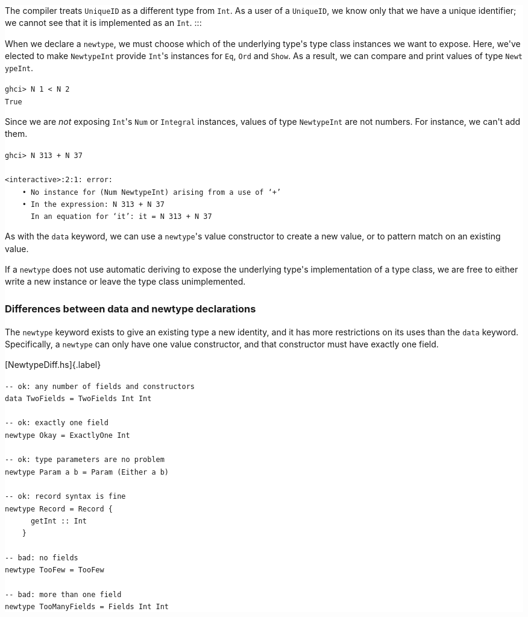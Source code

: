 </div>

The compiler treats `UniqueID` as a different type from `Int`. As a user
of a `UniqueID`, we know only that we have a unique identifier; we
cannot see that it is implemented as an `Int`.
:::

When we declare a `newtype`, we must choose which of the underlying
type\'s type class instances we want to expose. Here, we\'ve elected to
make `NewtypeInt` provide `Int`\'s instances for `Eq`, `Ord` and `Show`.
As a result, we can compare and print values of type `NewtypeInt`.

``` {.screen}
ghci> N 1 < N 2
True
```

Since we are *not* exposing `Int`\'s `Num` or `Integral` instances,
values of type `NewtypeInt` are not numbers. For instance, we can\'t add
them.

``` {.screen}
ghci> N 313 + N 37

<interactive>:2:1: error:
    • No instance for (Num NewtypeInt) arising from a use of ‘+’
    • In the expression: N 313 + N 37
      In an equation for ‘it’: it = N 313 + N 37
```

As with the `data` keyword, we can use a `newtype`\'s value constructor
to create a new value, or to pattern match on an existing value.

If a `newtype` does not use automatic deriving to expose the underlying
type\'s implementation of a type class, we are free to either write a
new instance or leave the type class unimplemented.

### Differences between data and newtype declarations

The `newtype` keyword exists to give an existing type a new identity,
and it has more restrictions on its uses than the `data` keyword.
Specifically, a `newtype` can only have one value constructor, and that
constructor must have exactly one field.

<div>

[NewtypeDiff.hs]{.label}

``` {.haskell}
-- ok: any number of fields and constructors
data TwoFields = TwoFields Int Int

-- ok: exactly one field
newtype Okay = ExactlyOne Int

-- ok: type parameters are no problem
newtype Param a b = Param (Either a b)

-- ok: record syntax is fine
newtype Record = Record {
      getInt :: Int
    }

-- bad: no fields
newtype TooFew = TooFew

-- bad: more than one field
newtype TooManyFields = Fields Int Int

```

[^1]: We provided a default implementation of both functions, which
[^2]: As you will see in [the section called \"Lazy
[^3]: If you simply *must* read the gory details, see [section
